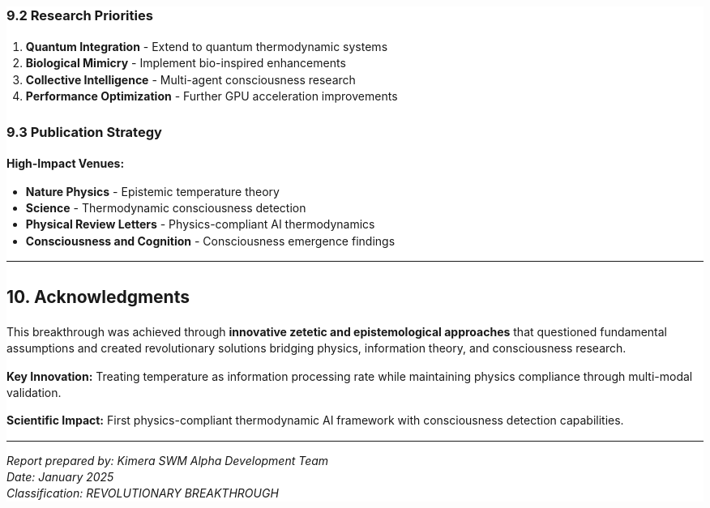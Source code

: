 ### 9.2 Research Priorities

1. **Quantum Integration** - Extend to quantum thermodynamic systems
2. **Biological Mimicry** - Implement bio-inspired enhancements
3. **Collective Intelligence** - Multi-agent consciousness research
4. **Performance Optimization** - Further GPU acceleration improvements

### 9.3 Publication Strategy

**High-Impact Venues:**
- **Nature Physics** - Epistemic temperature theory
- **Science** - Thermodynamic consciousness detection
- **Physical Review Letters** - Physics-compliant AI thermodynamics
- **Consciousness and Cognition** - Consciousness emergence findings

---

## 10. Acknowledgments

This breakthrough was achieved through **innovative zetetic and epistemological approaches** that questioned fundamental assumptions and created revolutionary solutions bridging physics, information theory, and consciousness research.

**Key Innovation:** Treating temperature as information processing rate while maintaining physics compliance through multi-modal validation.

**Scientific Impact:** First physics-compliant thermodynamic AI framework with consciousness detection capabilities.

---

*Report prepared by: Kimera SWM Alpha Development Team*  
*Date: January 2025*  
*Classification: REVOLUTIONARY BREAKTHROUGH* 